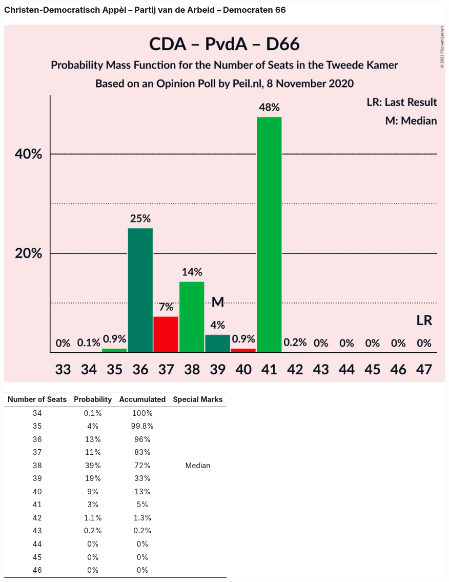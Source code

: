 ### Christen-Democratisch Appèl – Partij van de Arbeid – Democraten 66

![Graph with seats probability mass function not yet produced](2020-11-08-Peilnl-coalitions-seats-pmf-cda–pvda–d66.png "Seats Probability Mass Function")

| Number of Seats | Probability | Accumulated | Special Marks |
|:---------------:|:-----------:|:-----------:|:-------------:|
| 34 | 0.1% | 100% |  |
| 35 | 4% | 99.8% |  |
| 36 | 13% | 96% |  |
| 37 | 11% | 83% |  |
| 38 | 39% | 72% | Median |
| 39 | 19% | 33% |  |
| 40 | 9% | 13% |  |
| 41 | 3% | 5% |  |
| 42 | 1.1% | 1.3% |  |
| 43 | 0.2% | 0.2% |  |
| 44 | 0% | 0% |  |
| 45 | 0% | 0% |  |
| 46 | 0% | 0% |  |